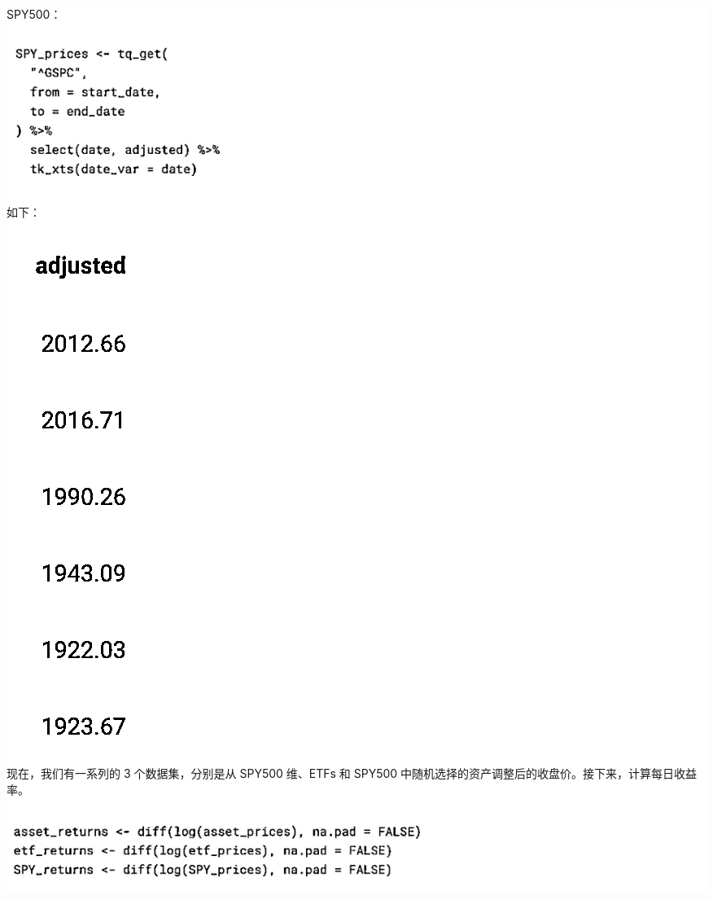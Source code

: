 SPY500：

![](img/92fc0bb550965d25a395c4adca766a73.png)

如下：

![](img/c2daa3b59aaa3b4c498202b93b377c0b.png)

现在，我们有一系列的 3 个数据集，分别是从 SPY500 维、ETFs 和 SPY500 中随机选择的资产调整后的收盘价。接下来，计算每日收益率。

![](img/a23d435c74fad69f9c68d6e10cc0f9e3.png)
